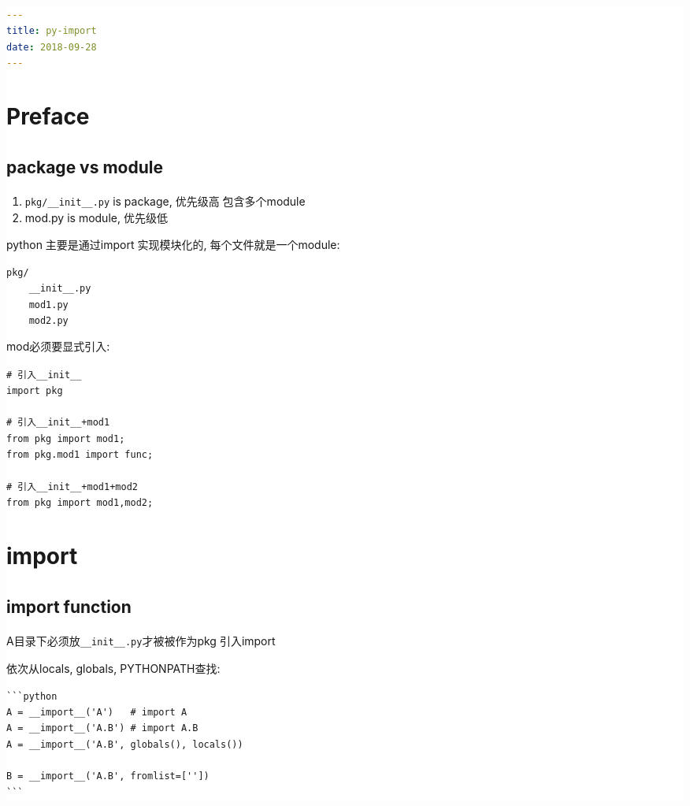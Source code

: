 ```yaml
---
title: py-import
date: 2018-09-28
---
```

# Preface

## package vs module
1. `pkg/__init__.py` is package, 优先级高 包含多个module
2. mod.py is module, 优先级低

python 主要是通过import 实现模块化的, 每个文件就是一个module:

	pkg/
		__init__.py
		mod1.py
		mod2.py
	
mod必须要显式引入:

    # 引入__init__
    import pkg

    # 引入__init__+mod1
    from pkg import mod1; 
    from pkg.mod1 import func; 

    # 引入__init__+mod1+mod2
    from pkg import mod1,mod2; 


# import

## import function
A目录下必须放`__init__.py`才被被作为pkg 引入import

依次从locals, globals, PYTHONPATH查找:

	```python
	A = __import__('A')   # import A
	A = __import__('A.B') # import A.B
	A = __import__('A.B', globals(), locals()) 

	B = __import__('A.B', fromlist=[''])
	```
